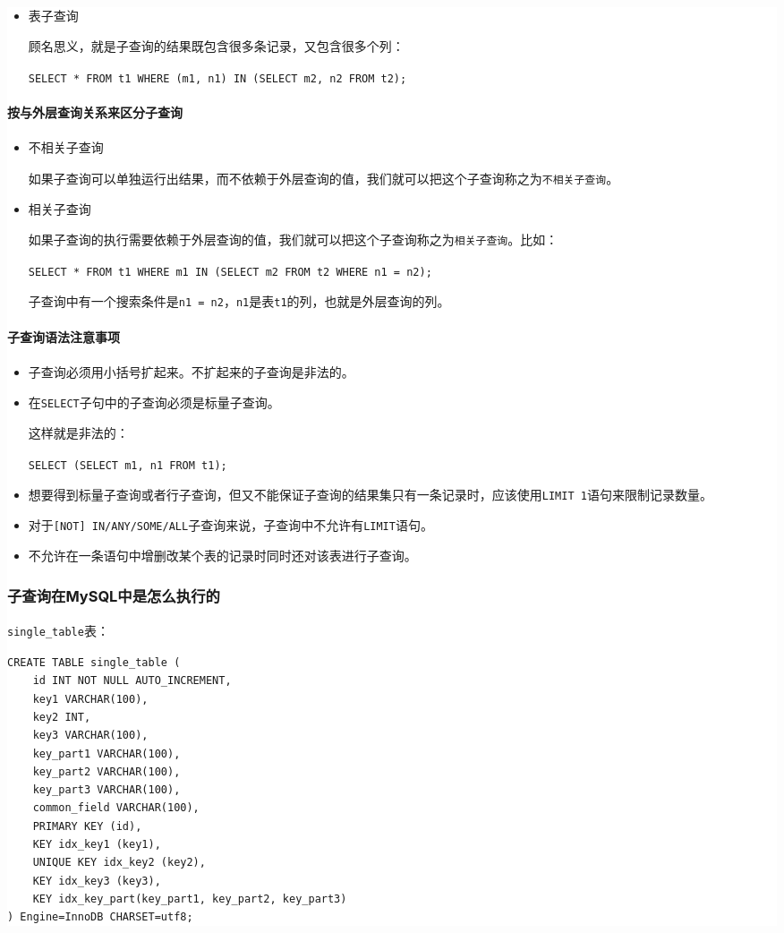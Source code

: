 - 表子查询

  顾名思义，就是子查询的结果既包含很多条记录，又包含很多个列：

  ```mysql
  SELECT * FROM t1 WHERE (m1, n1) IN (SELECT m2, n2 FROM t2);
  ```

#### 按与外层查询关系来区分子查询

- 不相关子查询

  如果子查询可以单独运行出结果，而不依赖于外层查询的值，我们就可以把这个子查询称之为`不相关子查询`。

- 相关子查询

  如果子查询的执行需要依赖于外层查询的值，我们就可以把这个子查询称之为`相关子查询`。比如：

  ```
  SELECT * FROM t1 WHERE m1 IN (SELECT m2 FROM t2 WHERE n1 = n2);
  ```

  子查询中有一个搜索条件是`n1 = n2`，`n1`是表`t1`的列，也就是外层查询的列。

#### 子查询语法注意事项

- 子查询必须用小括号扩起来。不扩起来的子查询是非法的。

- 在`SELECT`子句中的子查询必须是标量子查询。

  这样就是非法的：

  ```mysql
  SELECT (SELECT m1, n1 FROM t1);
  ```

- 想要得到标量子查询或者行子查询，但又不能保证子查询的结果集只有一条记录时，应该使用`LIMIT 1`语句来限制记录数量。

- 对于`[NOT] IN/ANY/SOME/ALL`子查询来说，子查询中不允许有`LIMIT`语句。

- 不允许在一条语句中增删改某个表的记录时同时还对该表进行子查询。

### 子查询在MySQL中是怎么执行的

`single_table`表：

```mysql
CREATE TABLE single_table (
    id INT NOT NULL AUTO_INCREMENT,
    key1 VARCHAR(100),
    key2 INT,
    key3 VARCHAR(100),
    key_part1 VARCHAR(100),
    key_part2 VARCHAR(100),
    key_part3 VARCHAR(100),
    common_field VARCHAR(100),
    PRIMARY KEY (id),
    KEY idx_key1 (key1),
    UNIQUE KEY idx_key2 (key2),
    KEY idx_key3 (key3),
    KEY idx_key_part(key_part1, key_part2, key_part3)
) Engine=InnoDB CHARSET=utf8;
```
